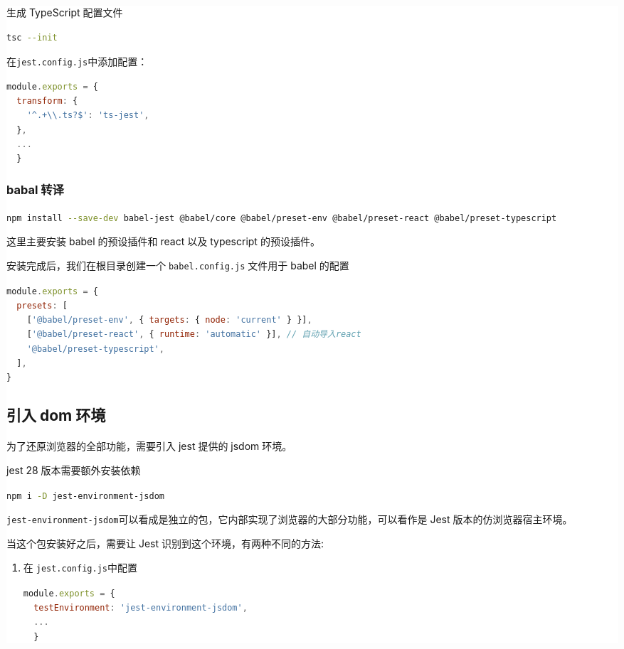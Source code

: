 生成 TypeScript 配置文件

```bash
tsc --init
```

在`jest.config.js`中添加配置：

```js
module.exports = {
  transform: {
    '^.+\\.ts?$': 'ts-jest',
  },
  ...
  }
```

### babal 转译

```bash
npm install --save-dev babel-jest @babel/core @babel/preset-env @babel/preset-react @babel/preset-typescript
```

这里主要安装 babel 的预设插件和 react 以及 typescript 的预设插件。

安装完成后，我们在根目录创建一个 `babel.config.js` 文件用于 babel 的配置

```js
module.exports = {
  presets: [
    ['@babel/preset-env', { targets: { node: 'current' } }],
    ['@babel/preset-react', { runtime: 'automatic' }], // 自动导入react
    '@babel/preset-typescript',
  ],
}
```

## 引入 dom 环境

为了还原浏览器的全部功能，需要引入 jest 提供的 jsdom 环境。

jest 28 版本需要额外安装依赖

```bash
npm i -D jest-environment-jsdom
```

`jest-environment-jsdom`可以看成是独立的包，它内部实现了浏览器的大部分功能，可以看作是 Jest 版本的仿浏览器宿主环境。

当这个包安装好之后，需要让 Jest 识别到这个环境，有两种不同的方法:

1. 在 `jest.config.js`中配置

   ```js
   module.exports = {
     testEnvironment: 'jest-environment-jsdom',
     ...
     }
   ```

